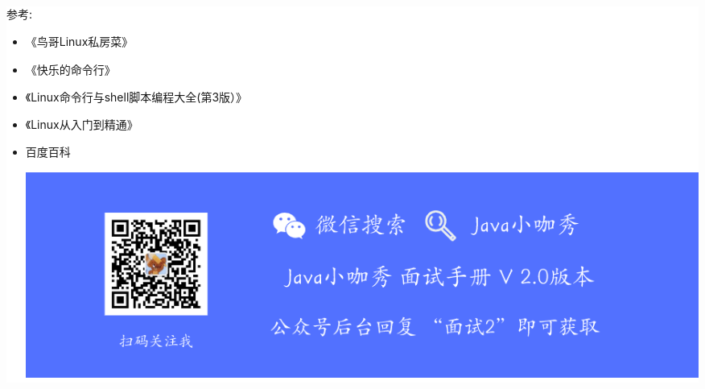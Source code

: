 参考:

- 《鸟哥Linux私房菜》

- 《快乐的命令行》

- 《Linux命令行与shell脚本编程大全(第3版）》

- 《Linux从入门到精通》

- 百度百科

  ![WechatIMG360](img/common1.png)

